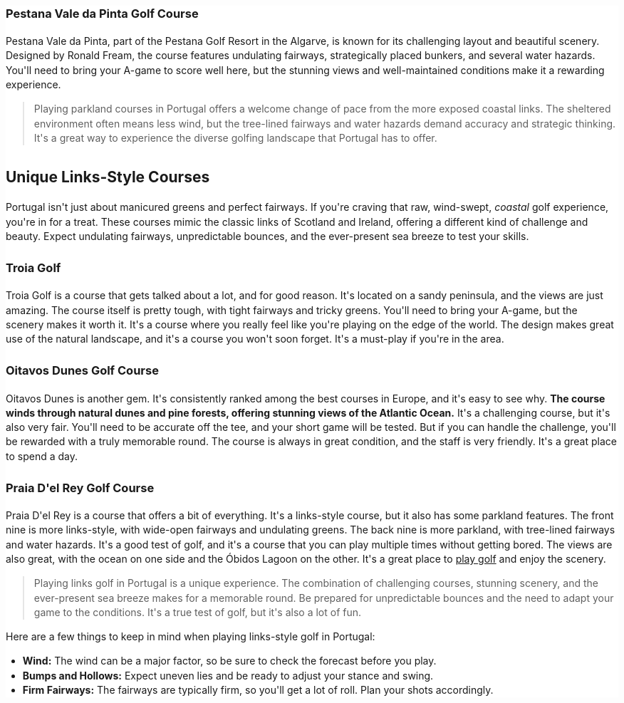 ### Pestana Vale da Pinta Golf Course

Pestana Vale da Pinta, part of the Pestana Golf Resort in the Algarve, is known for its challenging layout and beautiful scenery. Designed by Ronald Fream, the course features undulating fairways, strategically placed bunkers, and several water hazards. You'll need to bring your A-game to score well here, but the stunning views and well-maintained conditions make it a rewarding experience.

> Playing parkland courses in Portugal offers a welcome change of pace from the more exposed coastal links. The sheltered environment often means less wind, but the tree-lined fairways and water hazards demand accuracy and strategic thinking. It's a great way to experience the diverse golfing landscape that Portugal has to offer.

## Unique Links-Style Courses

Portugal isn't just about manicured greens and perfect fairways. If you're craving that raw, wind-swept, _coastal_ golf experience, you're in for a treat. These courses mimic the classic links of Scotland and Ireland, offering a different kind of challenge and beauty. Expect undulating fairways, unpredictable bounces, and the ever-present sea breeze to test your skills.

### Troia Golf

Troia Golf is a course that gets talked about a lot, and for good reason. It's located on a sandy peninsula, and the views are just amazing. The course itself is pretty tough, with tight fairways and tricky greens. You'll need to bring your A-game, but the scenery makes it worth it. It's a course where you really feel like you're playing on the edge of the world. The design makes great use of the natural landscape, and it's a course you won't soon forget. It's a must-play if you're in the area.

### Oitavos Dunes Golf Course

Oitavos Dunes is another gem. It's consistently ranked among the best courses in Europe, and it's easy to see why. **The course winds through natural dunes and pine forests, offering stunning views of the Atlantic Ocean.** It's a challenging course, but it's also very fair. You'll need to be accurate off the tee, and your short game will be tested. But if you can handle the challenge, you'll be rewarded with a truly memorable round. The course is always in great condition, and the staff is very friendly. It's a great place to spend a day.

### Praia D'el Rey Golf Course

Praia D'el Rey is a course that offers a bit of everything. It's a links-style course, but it also has some parkland features. The front nine is more links-style, with wide-open fairways and undulating greens. The back nine is more parkland, with tree-lined fairways and water hazards. It's a good test of golf, and it's a course that you can play multiple times without getting bored. The views are also great, with the ocean on one side and the Óbidos Lagoon on the other. It's a great place to [play golf](https://www.vilamouragolf.com/en/golf-courses/) and enjoy the scenery.

> Playing links golf in Portugal is a unique experience. The combination of challenging courses, stunning scenery, and the ever-present sea breeze makes for a memorable round. Be prepared for unpredictable bounces and the need to adapt your game to the conditions. It's a true test of golf, but it's also a lot of fun.

Here are a few things to keep in mind when playing links-style golf in Portugal:

*   **Wind:** The wind can be a major factor, so be sure to check the forecast before you play.
*   **Bumps and Hollows:** Expect uneven lies and be ready to adjust your stance and swing.
*   **Firm Fairways:** The fairways are typically firm, so you'll get a lot of roll. Plan your shots accordingly.
